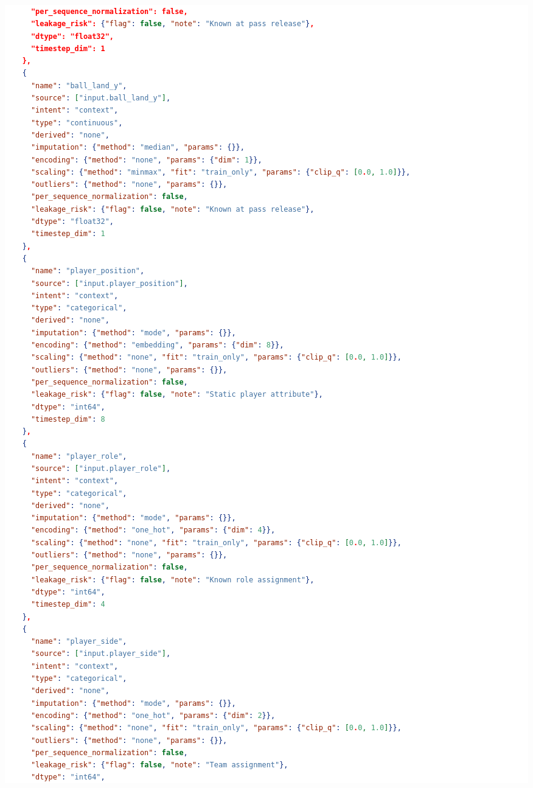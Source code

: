 ```json
      "per_sequence_normalization": false,
      "leakage_risk": {"flag": false, "note": "Known at pass release"},
      "dtype": "float32",
      "timestep_dim": 1
    },
    {
      "name": "ball_land_y",
      "source": ["input.ball_land_y"],
      "intent": "context",
      "type": "continuous",
      "derived": "none",
      "imputation": {"method": "median", "params": {}},
      "encoding": {"method": "none", "params": {"dim": 1}},
      "scaling": {"method": "minmax", "fit": "train_only", "params": {"clip_q": [0.0, 1.0]}},
      "outliers": {"method": "none", "params": {}},
      "per_sequence_normalization": false,
      "leakage_risk": {"flag": false, "note": "Known at pass release"},
      "dtype": "float32",
      "timestep_dim": 1
    },
    {
      "name": "player_position",
      "source": ["input.player_position"],
      "intent": "context",
      "type": "categorical",
      "derived": "none",
      "imputation": {"method": "mode", "params": {}},
      "encoding": {"method": "embedding", "params": {"dim": 8}},
      "scaling": {"method": "none", "fit": "train_only", "params": {"clip_q": [0.0, 1.0]}},
      "outliers": {"method": "none", "params": {}},
      "per_sequence_normalization": false,
      "leakage_risk": {"flag": false, "note": "Static player attribute"},
      "dtype": "int64",
      "timestep_dim": 8
    },
    {
      "name": "player_role",
      "source": ["input.player_role"],
      "intent": "context",
      "type": "categorical",
      "derived": "none",
      "imputation": {"method": "mode", "params": {}},
      "encoding": {"method": "one_hot", "params": {"dim": 4}},
      "scaling": {"method": "none", "fit": "train_only", "params": {"clip_q": [0.0, 1.0]}},
      "outliers": {"method": "none", "params": {}},
      "per_sequence_normalization": false,
      "leakage_risk": {"flag": false, "note": "Known role assignment"},
      "dtype": "int64",
      "timestep_dim": 4
    },
    {
      "name": "player_side",
      "source": ["input.player_side"],
      "intent": "context",
      "type": "categorical",
      "derived": "none",
      "imputation": {"method": "mode", "params": {}},
      "encoding": {"method": "one_hot", "params": {"dim": 2}},
      "scaling": {"method": "none", "fit": "train_only", "params": {"clip_q": [0.0, 1.0]}},
      "outliers": {"method": "none", "params": {}},
      "per_sequence_normalization": false,
      "leakage_risk": {"flag": false, "note": "Team assignment"},
      "dtype": "int64",
```